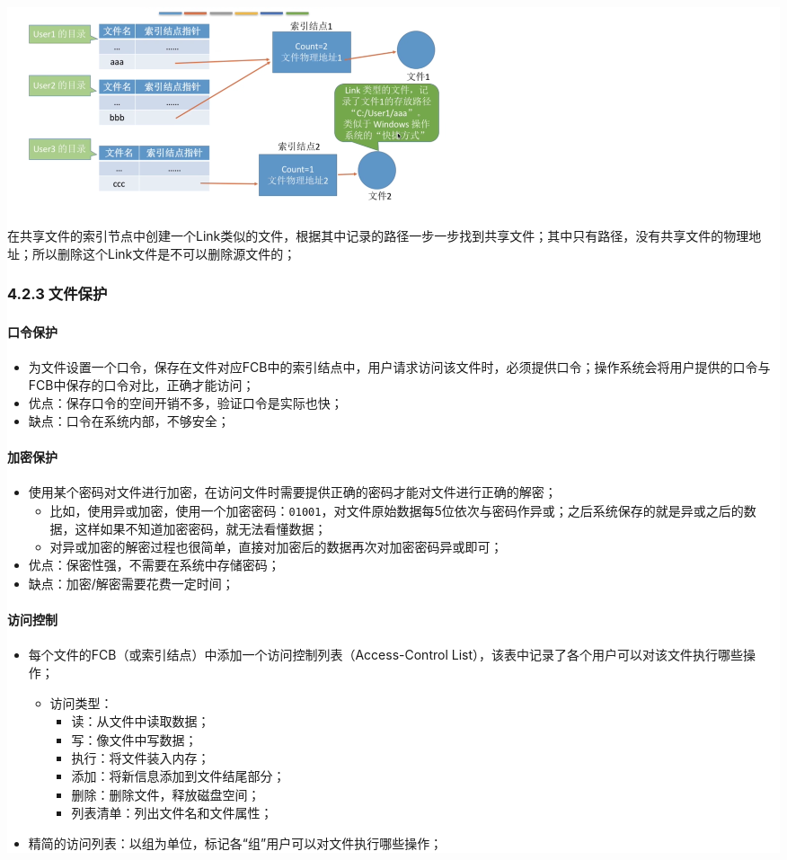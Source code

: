 <img src="./pics/第4章文件管理.assets/image-20220628222123704.png" alt="image-20220628222123704" style="zoom:50%;" />

在共享文件的索引节点中创建一个Link类似的文件，根据其中记录的路径一步一步找到共享文件；其中只有路径，没有共享文件的物理地址；所以删除这个Link文件是不可以删除源文件的；

### 4.2.3 文件保护

#### 口令保护

- 为文件设置一个口令，保存在文件对应FCB中的索引结点中，用户请求访问该文件时，必须提供口令；操作系统会将用户提供的口令与FCB中保存的口令对比，正确才能访问；
- 优点：保存口令的空间开销不多，验证口令是实际也快；
- 缺点：口令在系统内部，不够安全；

#### 加密保护

- 使用某个密码对文件进行加密，在访问文件时需要提供正确的密码才能对文件进行正确的解密；
    - 比如，使用异或加密，使用一个加密密码：`01001`，对文件原始数据每5位依次与密码作异或；之后系统保存的就是异或之后的数据，这样如果不知道加密密码，就无法看懂数据；
    - 对异或加密的解密过程也很简单，直接对加密后的数据再次对加密密码异或即可；
- 优点：保密性强，不需要在系统中存储密码；
- 缺点：加密/解密需要花费一定时间；

#### 访问控制

- 每个文件的FCB（或索引结点）中添加一个访问控制列表（Access-Control List），该表中记录了各个用户可以对该文件执行哪些操作；

    - 访问类型：
        - 读：从文件中读取数据；
        - 写：像文件中写数据；
        - 执行：将文件装入内存；
        - 添加：将新信息添加到文件结尾部分；
        - 删除：删除文件，释放磁盘空间；
        - 列表清单：列出文件名和文件属性；

- 精简的访问列表：以组为单位，标记各“组”用户可以对文件执行哪些操作；
